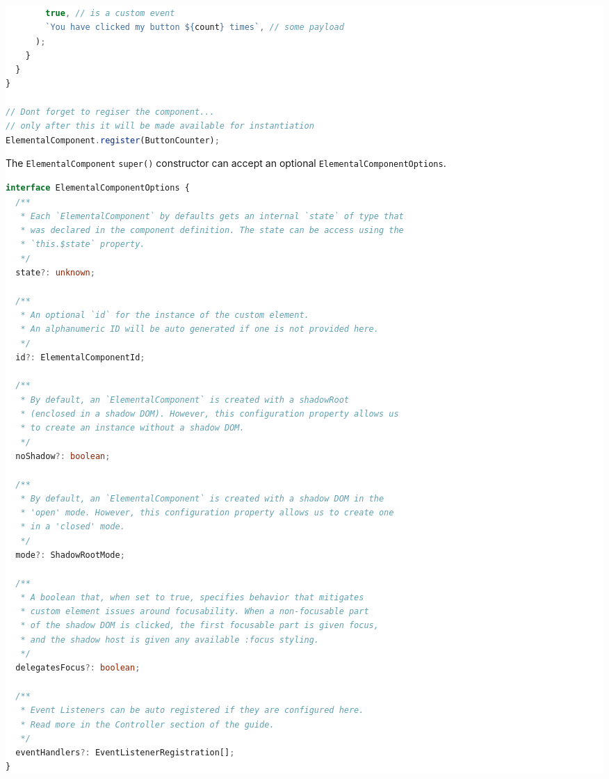 ```ts
        true, // is a custom event
        `You have clicked my button ${count} times`, // some payload
      );
    }
  }
}

// Dont forget to regiser the component...
// only after this it will be made available for instantiation
ElementalComponent.register(ButtonCounter);
```

The `ElementalComponent` `super()` constructor can accept an optional `ElementalComponentOptions`.

```ts
interface ElementalComponentOptions {
  /**
   * Each `ElementalComponent` by defaults gets an internal `state` of type that
   * was declared in the component definition. The state can be access using the
   * `this.$state` property.
   */
  state?: unknown;

  /**
   * An optional `id` for the instance of the custom element.
   * An alphanumeric ID will be auto generated if one is not provided here.
   */
  id?: ElementalComponentId;

  /**
   * By default, an `ElementalComponent` is created with a shadowRoot
   * (enclosed in a shadow DOM). However, this configuration property allows us
   * to create an instance without a shadow DOM.
   */
  noShadow?: boolean;

  /**
   * By default, an `ElementalComponent` is created with a shadow DOM in the
   * 'open' mode. However, this configuration property allows us to create one
   * in a 'closed' mode.
   */
  mode?: ShadowRootMode;

  /**
   * A boolean that, when set to true, specifies behavior that mitigates
   * custom element issues around focusability. When a non-focusable part
   * of the shadow DOM is clicked, the first focusable part is given focus,
   * and the shadow host is given any available :focus styling.
   */
  delegatesFocus?: boolean;

  /**
   * Event Listeners can be auto registered if they are configured here.
   * Read more in the Controller section of the guide.
   */
  eventHandlers?: EventListenerRegistration[];
}
```
